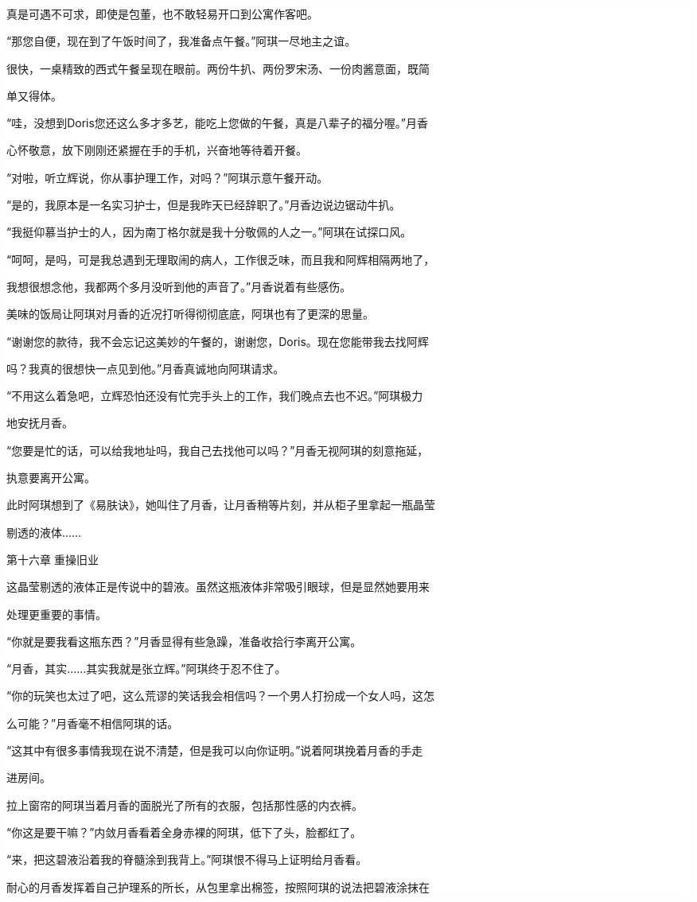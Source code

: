 真是可遇不可求，即使是包董，也不敢轻易开口到公寓作客吧。

“那您自便，现在到了午饭时间了，我准备点午餐。”阿琪一尽地主之谊。

很快，一桌精致的西式午餐呈现在眼前。两份牛扒、两份罗宋汤、一份肉酱意面，既简

单又得体。

“哇，没想到Doris您还这么多才多艺，能吃上您做的午餐，真是八辈子的福分喔。”月香

心怀敬意，放下刚刚还紧握在手的手机，兴奋地等待着开餐。

“对啦，听立辉说，你从事护理工作，对吗？”阿琪示意午餐开动。

“是的，我原本是一名实习护士，但是我昨天已经辞职了。”月香边说边锯动牛扒。

“我挺仰慕当护士的人，因为南丁格尔就是我十分敬佩的人之一。”阿琪在试探口风。

“呵呵，是吗，可是我总遇到无理取闹的病人，工作很乏味，而且我和阿辉相隔两地了，

我想很想念他，我都两个多月没听到他的声音了。”月香说着有些感伤。

美味的饭局让阿琪对月香的近况打听得彻彻底底，阿琪也有了更深的思量。

“谢谢您的款待，我不会忘记这美妙的午餐的，谢谢您，Doris。现在您能带我去找阿辉

吗？我真的很想快一点见到他。”月香真诚地向阿琪请求。

“不用这么着急吧，立辉恐怕还没有忙完手头上的工作，我们晚点去也不迟。”阿琪极力

地安抚月香。

“您要是忙的话，可以给我地址吗，我自己去找他可以吗？”月香无视阿琪的刻意拖延，

执意要离开公寓。

此时阿琪想到了《易肤诀》，她叫住了月香，让月香稍等片刻，并从柜子里拿起一瓶晶莹

剔透的液体……

第十六章 重操旧业

这晶莹剔透的液体正是传说中的碧液。虽然这瓶液体非常吸引眼球，但是显然她要用来

处理更重要的事情。

“你就是要我看这瓶东西？”月香显得有些急躁，准备收拾行李离开公寓。

“月香，其实……其实我就是张立辉。”阿琪终于忍不住了。

“你的玩笑也太过了吧，这么荒谬的笑话我会相信吗？一个男人打扮成一个女人吗，这怎

么可能？”月香毫不相信阿琪的话。

“这其中有很多事情我现在说不清楚，但是我可以向你证明。”说着阿琪挽着月香的手走

进房间。

拉上窗帘的阿琪当着月香的面脱光了所有的衣服，包括那性感的内衣裤。

“你这是要干嘛？”内敛月香看着全身赤裸的阿琪，低下了头，脸都红了。

“来，把这碧液沿着我的脊髓涂到我背上。”阿琪恨不得马上证明给月香看。

耐心的月香发挥着自己护理系的所长，从包里拿出棉签，按照阿琪的说法把碧液涂抹在

